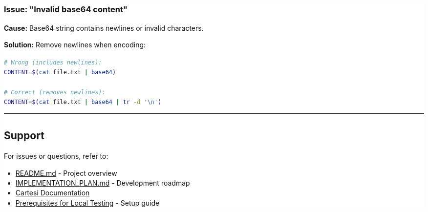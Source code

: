 ### Issue: "Invalid base64 content"

**Cause:** Base64 string contains newlines or invalid characters.

**Solution:** Remove newlines when encoding:
```bash
# Wrong (includes newlines):
CONTENT=$(cat file.txt | base64)

# Correct (removes newlines):
CONTENT=$(cat file.txt | base64 | tr -d '\n')
```

---

## Support

For issues or questions, refer to:
- [README.md](../README.md) - Project overview
- [IMPLEMENTATION_PLAN.md](../IMPLEMENTATION_PLAN.md) - Development roadmap
- [Cartesi Documentation](https://docs.cartesi.io/)
- [Prerequisites for Local Testing](#prerequisites-for-local-testing) - Setup guide
